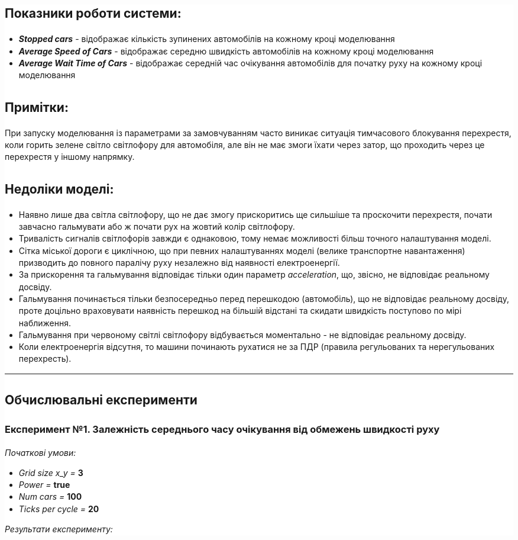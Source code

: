 
## Показники роботи системи:

- ***Stopped cars*** - відображає кількість зупинених автомобілів на кожному кроці моделювання
- ***Average Speed of Cars*** - відображає середню швидкість автомобілів на кожному кроці моделювання
- ***Average Wait Time of Cars*** - відображає середній час очікування автомобілів для початку руху на кожному кроці моделювання

## Примітки:

При запуску моделювання із параметрами за замовчуванням часто виникає ситуація тимчасового блокування перехрестя, коли горить зелене світло світлофору для автомобіля, але він не має змоги їхати через затор, що проходить через це перехрестя у іншому напрямку.

## Недоліки моделі:

- Наявно лише два світла світлофору, що не дає змогу прискоритись ще сильшіше та проскочити перехрестя, почати завчасно гальмувати або ж почати рух на жовтий колір світлофору. 
- Тривалість сигналів світлофорів завжди є однаковою, тому немає можливості більш точного налаштування моделі.
- Сітка міської дороги є циклічною, що при певних налаштуваннях моделі (велике транспортне навантаження) призводить до повного паралічу руху незалежно від наявності електроенергії.
- За прискорення та гальмування відповідає тільки один параметр *acceleration*, що, звісно, не відповідає реальному досвіду.
- Гальмування починається тільки безпосередньо перед перешкодою (автомобіль), що не відповідає реальному досвіду, проте доцільно враховувати наявність перешкод на більшій відстані та скидати швидкість поступово по мірі наближення.
- Гальмування при червоному світлі світлофору відбувається моментально - не відповідає реальному досвіду.
- Коли електроенергія відсутня, то машини починають рухатися не за ПДР (правила регульованих та нерегульованих перехресть).

***

## Обчислювальні експерименти

### Експеримент №1. Залежність середнього часу очікування від обмежень швидкості руху

*Початкові умови:*
- *Grid size x_y =* **3**
- *Power =* **true**
- *Num cars =* **100**
- *Ticks per cycle =* **20**

*Результати експерименту:*
